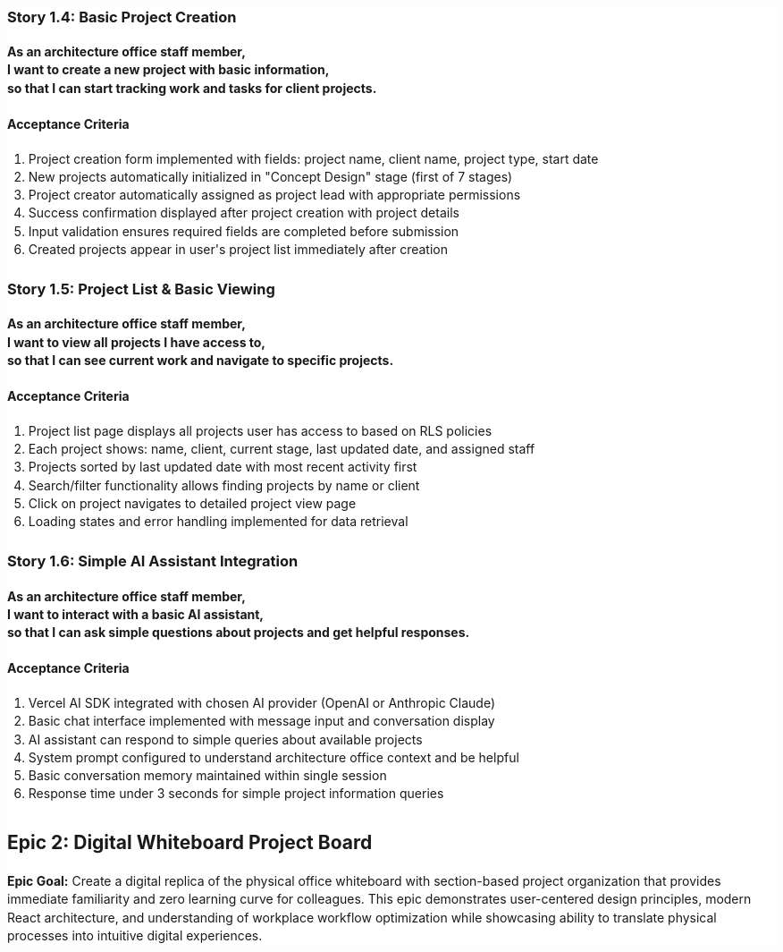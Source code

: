 ### Story 1.4: Basic Project Creation

**As an architecture office staff member,**  
**I want to create a new project with basic information,**  
**so that I can start tracking work and tasks for client projects.**

#### Acceptance Criteria

1. Project creation form implemented with fields: project name, client name, project type, start date
2. New projects automatically initialized in "Concept Design" stage (first of 7 stages)
3. Project creator automatically assigned as project lead with appropriate permissions
4. Success confirmation displayed after project creation with project details
5. Input validation ensures required fields are completed before submission
6. Created projects appear in user's project list immediately after creation

### Story 1.5: Project List & Basic Viewing

**As an architecture office staff member,**  
**I want to view all projects I have access to,**  
**so that I can see current work and navigate to specific projects.**

#### Acceptance Criteria

1. Project list page displays all projects user has access to based on RLS policies
2. Each project shows: name, client, current stage, last updated date, and assigned staff
3. Projects sorted by last updated date with most recent activity first
4. Search/filter functionality allows finding projects by name or client
5. Click on project navigates to detailed project view page
6. Loading states and error handling implemented for data retrieval

### Story 1.6: Simple AI Assistant Integration

**As an architecture office staff member,**  
**I want to interact with a basic AI assistant,**  
**so that I can ask simple questions about projects and get helpful responses.**

#### Acceptance Criteria

1. Vercel AI SDK integrated with chosen AI provider (OpenAI or Anthropic Claude)
2. Basic chat interface implemented with message input and conversation display
3. AI assistant can respond to simple queries about available projects
4. System prompt configured to understand architecture office context and be helpful
5. Basic conversation memory maintained within single session
6. Response time under 3 seconds for simple project information queries

## Epic 2: Digital Whiteboard Project Board

**Epic Goal:** Create a digital replica of the physical office whiteboard with section-based project organization that provides immediate familiarity and zero learning curve for colleagues. This epic demonstrates user-centered design principles, modern React architecture, and understanding of workplace workflow optimization while showcasing ability to translate physical processes into intuitive digital experiences.
